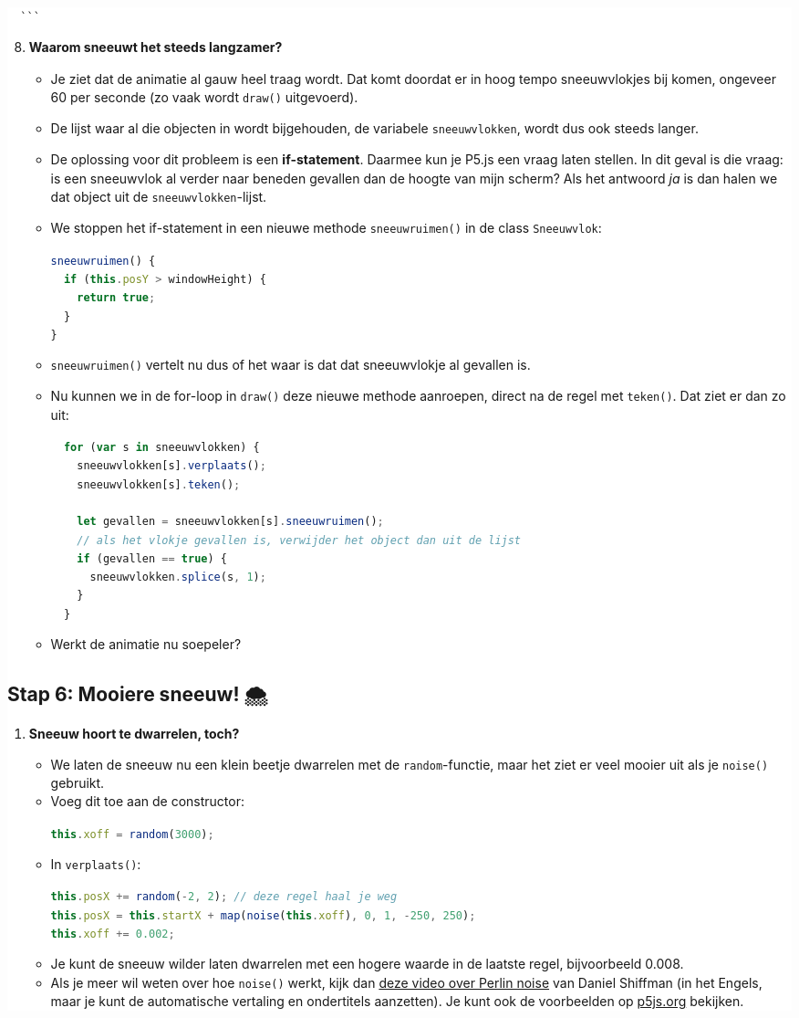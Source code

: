       ```

8. **Waarom sneeuwt het steeds langzamer?**

    - Je ziet dat de animatie al gauw heel traag wordt. Dat komt doordat er in hoog tempo sneeuwvlokjes bij komen, ongeveer 60 per seconde (zo vaak wordt `draw()` uitgevoerd).

    - De lijst waar al die objecten in wordt bijgehouden, de variabele `sneeuwvlokken`, wordt dus ook steeds langer.

    - De oplossing voor dit probleem is een **if-statement**. Daarmee kun je P5.js een vraag laten stellen. In dit geval is die vraag: is een sneeuwvlok al verder naar beneden gevallen dan de hoogte van mijn scherm? Als het antwoord *ja* is dan halen we dat object uit de `sneeuwvlokken`-lijst.

    - We stoppen het if-statement in een nieuwe methode `sneeuwruimen()` in de class `Sneeuwvlok`:
      ```javascript
      sneeuwruimen() {
        if (this.posY > windowHeight) {
          return true;
        }
      }
      ```
    - `sneeuwruimen()` vertelt nu dus of het waar is dat dat sneeuwvlokje al gevallen is.
    - Nu kunnen we in de for-loop in `draw()` deze nieuwe methode aanroepen, direct na de regel met `teken()`. Dat ziet er dan zo uit:
      ```javascript
        for (var s in sneeuwvlokken) {
          sneeuwvlokken[s].verplaats();
          sneeuwvlokken[s].teken();

          let gevallen = sneeuwvlokken[s].sneeuwruimen();
          // als het vlokje gevallen is, verwijder het object dan uit de lijst
          if (gevallen == true) {
            sneeuwvlokken.splice(s, 1);
          }
        }
      ```
    - Werkt de animatie nu soepeler?


## Stap 6: Mooiere sneeuw! 🌨️

1. **Sneeuw hoort te dwarrelen, toch?** 

    - We laten de sneeuw nu een klein beetje dwarrelen met de `random`-functie, maar het ziet er veel mooier uit als je `noise()` gebruikt.
    - Voeg dit toe aan de constructor:
      ```javascript
      this.xoff = random(3000);
      ```
    - In `verplaats()`:
      ```javascript
      this.posX += random(-2, 2); // deze regel haal je weg
      this.posX = this.startX + map(noise(this.xoff), 0, 1, -250, 250);
      this.xoff += 0.002;
      ```
    - Je kunt de sneeuw wilder laten dwarrelen met een hogere waarde in de laatste regel, bijvoorbeeld 0.008.
    - Als je meer wil weten over hoe `noise()` werkt, kijk dan [deze video over Perlin noise](https://www.youtube.com/watch?v=Qf4dIN99e2w) van Daniel Shiffman (in het Engels, maar je kunt de automatische vertaling en ondertitels aanzetten). Je kunt ook de voorbeelden op [p5js.org](https://p5js.org/reference/p5/noise/) bekijken.
